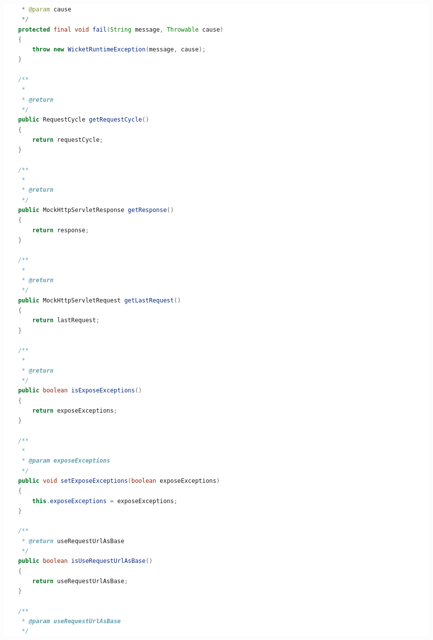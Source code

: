 ```java
	 * @param cause
	 */
	protected final void fail(String message, Throwable cause)
	{
		throw new WicketRuntimeException(message, cause);
	}

	/**
	 * 
	 * @return
	 */
	public RequestCycle getRequestCycle()
	{
		return requestCycle;
	}

	/**
	 * 
	 * @return
	 */
	public MockHttpServletResponse getResponse()
	{
		return response;
	}

	/**
	 * 
	 * @return
	 */
	public MockHttpServletRequest getLastRequest()
	{
		return lastRequest;
	}

	/**
	 * 
	 * @return
	 */
	public boolean isExposeExceptions()
	{
		return exposeExceptions;
	}

	/**
	 * 
	 * @param exposeExceptions
	 */
	public void setExposeExceptions(boolean exposeExceptions)
	{
		this.exposeExceptions = exposeExceptions;
	}

	/**
	 * @return useRequestUrlAsBase
	 */
	public boolean isUseRequestUrlAsBase()
	{
		return useRequestUrlAsBase;
	}

	/**
	 * @param useRequestUrlAsBase
	 */
```